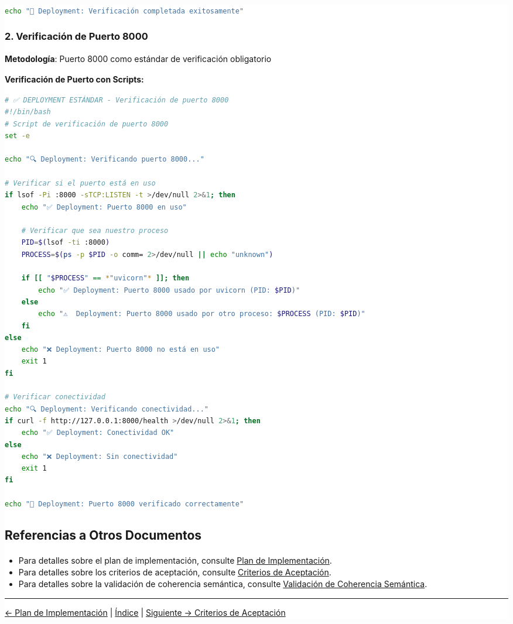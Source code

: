 ```bash
echo "🎉 Deployment: Verificación completada exitosamente"
```

### 2. Verificación de Puerto 8000

**Metodología**: Puerto 8000 como estándar de verificación obligatorio

**Verificación de Puerto con Scripts:**
```bash
# ✅ DEPLOYMENT ESTÁNDAR - Verificación de puerto 8000
#!/bin/bash
# Script de verificación de puerto 8000
set -e

echo "🔍 Deployment: Verificando puerto 8000..."

# Verificar si el puerto está en uso
if lsof -Pi :8000 -sTCP:LISTEN -t >/dev/null 2>&1; then
    echo "✅ Deployment: Puerto 8000 en uso"
    
    # Verificar que sea nuestro proceso
    PID=$(lsof -ti :8000)
    PROCESS=$(ps -p $PID -o comm= 2>/dev/null || echo "unknown")
    
    if [[ "$PROCESS" == *"uvicorn"* ]]; then
        echo "✅ Deployment: Puerto 8000 usado por uvicorn (PID: $PID)"
    else
        echo "⚠️  Deployment: Puerto 8000 usado por otro proceso: $PROCESS (PID: $PID)"
    fi
else
    echo "❌ Deployment: Puerto 8000 no está en uso"
    exit 1
fi

# Verificar conectividad
echo "🔍 Deployment: Verificando conectividad..."
if curl -f http://127.0.0.1:8000/health >/dev/null 2>&1; then
    echo "✅ Deployment: Conectividad OK"
else
    echo "❌ Deployment: Sin conectividad"
    exit 1
fi

echo "🎉 Deployment: Puerto 8000 verificado correctamente"
```

## Referencias a Otros Documentos

- Para detalles sobre el plan de implementación, consulte [Plan de Implementación](10_ClassSphere_plan_implementacion.md).
- Para detalles sobre los criterios de aceptación, consulte [Criterios de Aceptación](12_ClassSphere_criterios_aceptacion.md).
- Para detalles sobre la validación de coherencia semántica, consulte [Validación de Coherencia Semántica](13_ClassSphere_validacion_coherencia.md).

---

[← Plan de Implementación](10_ClassSphere_plan_implementacion.md) | [Índice](00_ClassSphere_index.md) | [Siguiente → Criterios de Aceptación](12_ClassSphere_criterios_aceptacion.md)
